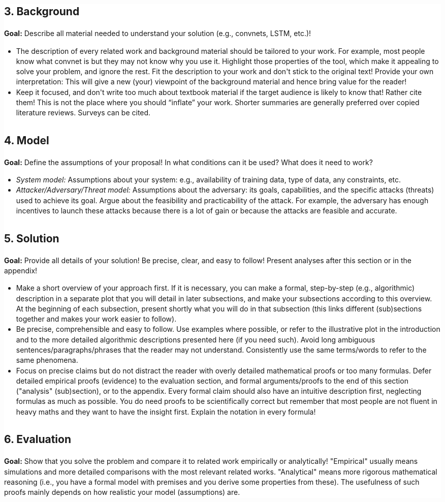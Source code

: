 ## 3. Background

**Goal:** Describe all material needed to understand your solution (e.g., convnets, LSTM, etc.)!

- The description of every related work and background material should be tailored to your work. For example, most people know what convnet is but they may not know why you use it. Highlight those properties of the tool, which make it appealing to solve your problem, and ignore the rest. Fit the description to your work and don't stick to the original text! Provide your own interpretation: This will give a new (your) viewpoint of the background material and hence bring value for the reader!
- Keep it focused, and don't write too much about textbook material if the target audience is likely to know that! Rather cite them! This is not the place where you should “inflate” your work. Shorter summaries are generally preferred over copied literature reviews. Surveys can be cited.

## 4. Model

**Goal:** Define the assumptions of your proposal! In what conditions can it be used? What does it need to work?

- _System model:_ Assumptions about your system: e.g., availability of training data, type of data, any constraints, etc.
- _Attacker/Adversary/Threat model:_ Assumptions about the adversary: its goals, capabilities, and the specific attacks (threats) used to achieve its goal. Argue about the feasibility and practicability of the attack. For example, the adversary has enough incentives to launch these attacks because there is a lot of gain or because the attacks are feasible and accurate.

## 5. Solution

**Goal:** Provide all details of your solution! Be precise, clear, and easy to follow! Present analyses after this section or in the appendix!

- Make a short overview of your approach first. If it is necessary, you can make a formal, step-by-step (e.g., algorithmic) description in a separate plot that you will detail in later subsections, and make your subsections according to this overview. At the beginning of each subsection, present shortly what you will do in that subsection (this links different (sub)sections together and makes your work easier to follow).
- Be precise, comprehensible and easy to follow. Use examples where possible, or refer to the illustrative plot in the introduction and to the more detailed algorithmic descriptions presented here (if you need such). Avoid long ambiguous sentences/paragraphs/phrases that the reader may not understand. Consistently use the same terms/words to refer to the same phenomena. 
- Focus on precise claims but do not distract the reader with overly detailed mathematical proofs or too many formulas. Defer detailed empirical proofs (evidence) to the evaluation section, and formal arguments/proofs to the end of this section ("analysis" (sub)section), or to the appendix. Every formal claim should also have an intuitive description first, neglecting formulas as much as possible. You do need proofs to be scientifically correct but remember that most people are not fluent in heavy maths and they want to have the insight first. Explain the notation in every formula!

## 6. Evaluation

**Goal:** Show that you solve the problem and compare it to related work empirically or analytically! "Empirical" usually means simulations and more detailed comparisons with the most relevant related works. "Analytical" means more rigorous mathematical reasoning (i.e., you have a formal model with premises and you derive some properties from these). The usefulness of such proofs mainly depends on how realistic your model (assumptions) are.
